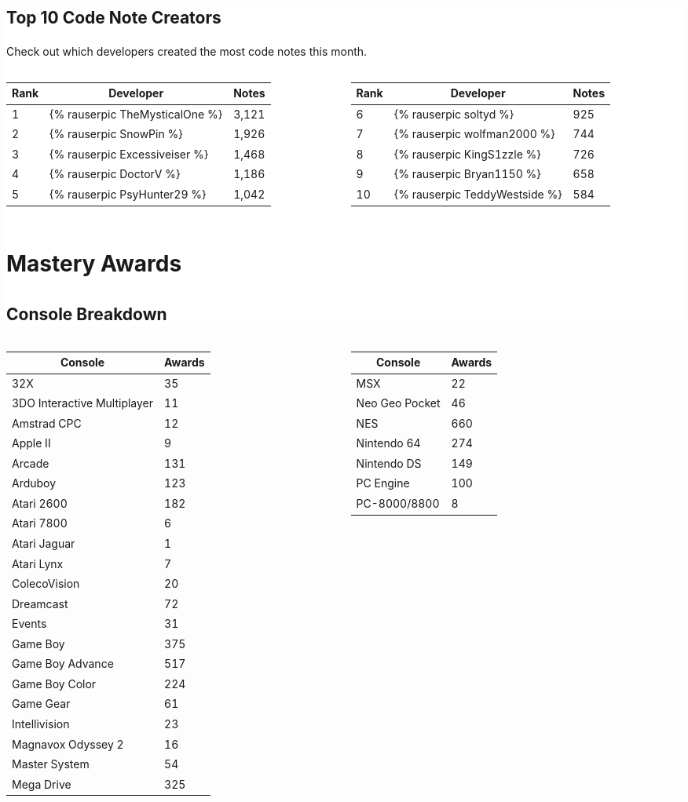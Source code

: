## Top 10 Code Note Creators 
Check out which developers created the most code notes this month.

<div>
    <div style='width:49%;display:inline-block;float:left'>
    <table><thead><tr><th>Rank</th><th>Developer</th><th>Notes</th></tr></thead><tbody>
        <tr><td>1</td><td>{% rauserpic TheMysticalOne %}</td><td>3,121</td></tr>
        <tr><td>2</td><td>{% rauserpic SnowPin %}</td><td>1,926</td></tr>
        <tr><td>3</td><td>{% rauserpic Excessiveiser %}</td><td>1,468</td></tr>
        <tr><td>4</td><td>{% rauserpic DoctorV %}</td><td>1,186</td></tr>
        <tr><td>5</td><td>{% rauserpic PsyHunter29 %}</td><td>1,042</td></tr>
    </tbody></table>
    </div> <div style='width:49%;display:inline-block;float:right'>
    <table><thead><tr><th>Rank</th><th>Developer</th><th>Notes</th></tr></thead><tbody>
        <tr><td>6</td><td>{% rauserpic soltyd %}</td><td>925</td></tr>
        <tr><td>7</td><td>{% rauserpic wolfman2000 %}</td><td>744</td></tr>
        <tr><td>8</td><td>{% rauserpic KingS1zzle %}</td><td>726</td></tr>
        <tr><td>9</td><td>{% rauserpic Bryan1150 %}</td><td>658</td></tr>
        <tr><td>10</td><td>{% rauserpic TeddyWestside %}</td><td>584</td></tr>
    </tbody></table>
    </div>
</div>
<br clear="left"/>

# Mastery Awards

## Console Breakdown 
<div>
    <div style='width:49%;display:inline-block;float:left'>
    <table><thead><tr><th>Console</th><th>Awards</th></tr></thead><tbody>
        <tr><td>32X</td><td>35</td></tr>
        <tr><td>3DO Interactive Multiplayer</td><td>11</td></tr>
        <tr><td>Amstrad CPC</td><td>12</td></tr>
        <tr><td>Apple II</td><td>9</td></tr>
        <tr><td>Arcade</td><td>131</td></tr>
        <tr><td>Arduboy</td><td>123</td></tr>
        <tr><td>Atari 2600</td><td>182</td></tr>
        <tr><td>Atari 7800</td><td>6</td></tr>
        <tr><td>Atari Jaguar</td><td>1</td></tr>
        <tr><td>Atari Lynx</td><td>7</td></tr>
        <tr><td>ColecoVision</td><td>20</td></tr>
        <tr><td>Dreamcast</td><td>72</td></tr>
        <tr><td>Events</td><td>31</td></tr>
        <tr><td>Game Boy</td><td>375</td></tr>
        <tr><td>Game Boy Advance</td><td>517</td></tr>
        <tr><td>Game Boy Color</td><td>224</td></tr>
        <tr><td>Game Gear</td><td>61</td></tr>
        <tr><td>Intellivision</td><td>23</td></tr>
        <tr><td>Magnavox Odyssey 2</td><td>16</td></tr>
        <tr><td>Master System</td><td>54</td></tr>
        <tr><td>Mega Drive</td><td>325</td></tr>
    </tbody></table>
    </div> <div style='width:49%;display:inline-block;float:right'>
    <table><thead><tr><th>Console</th><th>Awards</th></tr></thead><tbody>
        <tr><td>MSX</td><td>22</td></tr>
        <tr><td>Neo Geo Pocket</td><td>46</td></tr>
        <tr><td>NES</td><td>660</td></tr>
        <tr><td>Nintendo 64</td><td>274</td></tr>
        <tr><td>Nintendo DS</td><td>149</td></tr>
        <tr><td>PC Engine</td><td>100</td></tr>
        <tr><td>PC-8000/8800</td><td>8</td></tr>